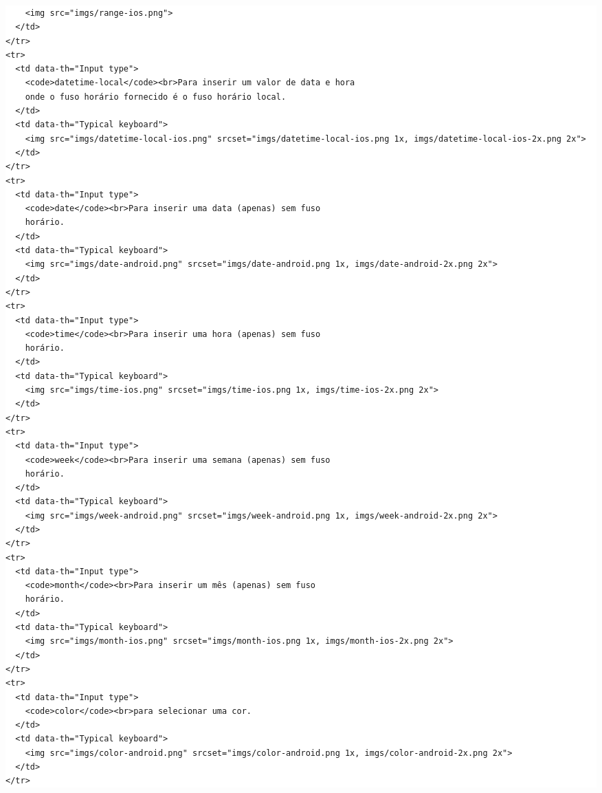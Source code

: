         <img src="imgs/range-ios.png">
      </td>
    </tr>
    <tr>
      <td data-th="Input type">
        <code>datetime-local</code><br>Para inserir um valor de data e hora
        onde o fuso horário fornecido é o fuso horário local.
      </td>
      <td data-th="Typical keyboard">
        <img src="imgs/datetime-local-ios.png" srcset="imgs/datetime-local-ios.png 1x, imgs/datetime-local-ios-2x.png 2x">
      </td>
    </tr>
    <tr>
      <td data-th="Input type">
        <code>date</code><br>Para inserir uma data (apenas) sem fuso
        horário.
      </td>
      <td data-th="Typical keyboard">
        <img src="imgs/date-android.png" srcset="imgs/date-android.png 1x, imgs/date-android-2x.png 2x">
      </td>
    </tr>
    <tr>
      <td data-th="Input type">
        <code>time</code><br>Para inserir uma hora (apenas) sem fuso
        horário.
      </td>
      <td data-th="Typical keyboard">
        <img src="imgs/time-ios.png" srcset="imgs/time-ios.png 1x, imgs/time-ios-2x.png 2x">
      </td>
    </tr>
    <tr>
      <td data-th="Input type">
        <code>week</code><br>Para inserir uma semana (apenas) sem fuso
        horário.
      </td>
      <td data-th="Typical keyboard">
        <img src="imgs/week-android.png" srcset="imgs/week-android.png 1x, imgs/week-android-2x.png 2x">
      </td>
    </tr>
    <tr>
      <td data-th="Input type">
        <code>month</code><br>Para inserir um mês (apenas) sem fuso
        horário.
      </td>
      <td data-th="Typical keyboard">
        <img src="imgs/month-ios.png" srcset="imgs/month-ios.png 1x, imgs/month-ios-2x.png 2x">
      </td>
    </tr>
    <tr>
      <td data-th="Input type">
        <code>color</code><br>para selecionar uma cor.
      </td>
      <td data-th="Typical keyboard">
        <img src="imgs/color-android.png" srcset="imgs/color-android.png 1x, imgs/color-android-2x.png 2x">
      </td>
    </tr>
  </tbody>
</table>

